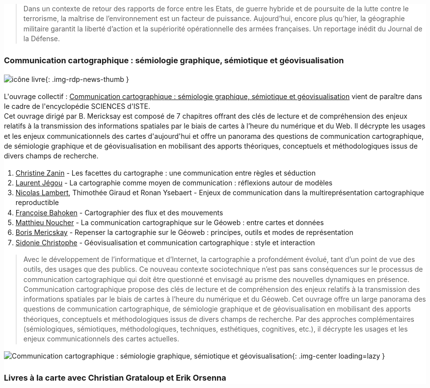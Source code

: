 > Dans un contexte de retour des rapports de force entre les Etats, de guerre hybride et de poursuite de la lutte contre le terrorisme, la maîtrise de l’environnement est un facteur de puissance. Aujourd’hui, encore plus qu’hier, la géographie militaire garantit la liberté d’action et la supériorité opérationnelle des armées françaises. Un reportage inédit du Journal de la Défense.

<iframe width="100%" height="415" src="https://www.youtube-nocookie.com/embed/UJS_ID2-CYc" title="YouTube video player" frameborder="0" allow="accelerometer; autoplay; clipboard-write; encrypted-media; gyroscope; picture-in-picture" allowfullscreen></iframe>

### Communication cartographique : sémiologie graphique, sémiotique et géovisualisation

![icône livre](https://cdn.geotribu.fr/img/logos-icones/divers/livre.png "Logo livre"){: .img-rdp-news-thumb }

L'ouvrage collectif : [Communication cartographique : sémiologie graphique, sémiotique et géovisualisation](https://www.istegroup.com/fr/produit/communication-cartographique/) vient de paraître dans le cadre de l'encyclopédie SCIENCES d'ISTE.  
Cet ouvrage dirigé par B. Mericksay est composé de 7 chapitres offrant des clés de lecture et de compréhension des enjeux relatifs à la transmission des informations spatiales par le biais de cartes à l’heure du numérique et du Web. Il décrypte les usages et les enjeux communicationnels des cartes d'aujourd'hui et offre un panorama des questions de communication cartographique, de sémiologie graphique et de géovisualisation en mobilisant des apports théoriques, conceptuels et méthodologiques issus de divers champs de recherche.

1. [Christine Zanin](https://twitter.com/christinezanin) - Les facettes du cartographe : une communication entre règles et séduction
2. [Laurent Jégou](https://twitter.com/ljegou) - La cartographie comme moyen de communication : réflexions autour de modèles
3. [Nicolas Lambert](https://twitter.com/neocartocnrs), Thimothée Giraud et Ronan Ysebaert -  Enjeux de communication dans la multireprésentation cartographique reproductible
4. [Françoise Bahoken](https://twitter.com/fbahoken) -  Cartographier des flux et des mouvements
5. [Matthieu Noucher](https://twitter.com/geo_in_geo) - La communication cartographique sur le Géoweb : entre cartes et données
6. [Boris Mericskay](https://twitter.com/BorisMericskay) - Repenser la cartographie sur le Géoweb : principes, outils et modes de représentation
7. [Sidonie Christophe](https://twitter.com/sidochristophe) - Géovisualisation et communication cartographique : style et interaction

> Avec le développement de l’informatique et d’Internet, la cartographie a profondément évolué, tant d’un point de vue des outils, des usages que des publics. Ce nouveau contexte sociotechnique n’est pas sans conséquences sur le processus de communication cartographique qui doit être questionné et envisagé au prisme des nouvelles dynamiques en présence. Communication cartographique propose des clés de lecture et de compréhension des enjeux relatifs à la transmission des informations spatiales par le biais de cartes à l’heure du numérique et du Géoweb. Cet ouvrage offre un large panorama des questions de communication cartographique, de sémiologie graphique et de géovisualisation en mobilisant des apports théoriques, conceptuels et méthodologiques issus de divers champs de recherche. Par des approches complémentaires (sémiologiques, sémiotiques, méthodologiques, techniques, esthétiques, cognitives, etc.), il décrypte les usages et les enjeux communicationnels des cartes actuelles.

![Communication cartographique : sémiologie graphique, sémiotique et géovisualisation](https://cdn.geotribu.fr/img/articles-blog-rdp/livres/Communication_cartographique.png "Communication cartographique : sémiologie graphique, sémiotique et géovisualisation"){: .img-center loading=lazy }

### Livres à la carte avec Christian Grataloup et Erik Orsenna
